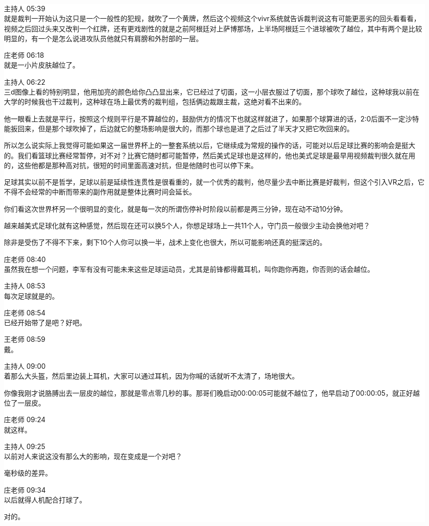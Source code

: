 主持人 05:39  
 就是裁判一开始认为这只是一个一般性的犯规，就吹了一个黄牌，然后这个视频这个vivr系统就告诉裁判说这有可能更恶劣的回头看看看，视频之后回过头来又改判一个红牌，还有更戏剧性的就是之前阿根廷对上萨博那场，上半场阿根廷三个进球被吹了越位，其中有两个是比较明显的，有一个是怎么说进攻队员他就只有肩膀和外肘部的一层。

庄老师 06:18  
 就是一小片皮肤越位了。

主持人 06:22  
 三d图像上看的特别明显，他用加亮的颜色给你凸凸显出来，它已经过了切面，这一小层衣服过了切面，那个球吹了越位，这种球我以前在大学的时候我也干过裁判，这种球在场上最优秀的裁判组，包括俩边裁跟主裁，这绝对看不出来的。


 他一眼看上去就是平行，按照这个规则平行是不算越位的，鼓励供方的情况下也就这样就进了，如果那个球算进的话，2:0后面不一定沙特能扳回来，但是那个球吹掉了，后边就它的整场影响是很大的，而那个球也是进了之后过了半天才又把它吹回来的。


 所以怎么说实际上我觉得可能如果这一届世界杯上的一整套系统以后，它继续成为常规的操作的话，可能对以后足球比赛的影响会是挺大的。我们看篮球比赛经常暂停，对不对？比赛它随时都可能暂停，然后美式足球也是这样的，他也美式足球是最早用视频裁判很久就在用的，这些他都是那种高对抗，很短的时间里面高速对抗，但是他随时也可以停下来。


 足球其实以前不是哲学，足球以前是延续性连贯性是很看重的，就一个优秀的裁判，他尽量少去中断比赛是好裁判，但这个引入VR之后，它不得不会经常的中断而带来的副作用就是整体比赛时间会延长。


 你们看这次世界杯另一个很明显的变化，就是每一次的所谓伤停补时阶段以前都是两三分钟，现在动不动10分钟。


 越来越美式足球化就有这种感觉，然后现在还可以换5个人，你想足球场上一共11个人，守门员一般很少主动会换他对吧？


 除非是受伤了不得不下来，剩下10个人你可以换一半，战术上变化也很大，所以可能影响还真的挺深远的。

庄老师 08:40  
 虽然我在想一个问题，李军有没有可能未来这些足球运动员，尤其是前锋都得戴耳机，叫你跑你再跑，你否则的话会越位。

主持人 08:53  
 每次足球就是的。

庄老师 08:54  
 已经开始带了是吧？好吧。

王老师 08:59  
 戴。

主持人 09:00  
 着那么大头盔，然后里边装上耳机，大家可以通过耳机，因为你喊的话就听不太清了，场地很大。


 你像我刚才说胳膊出去一层皮的越位，那就是零点零几秒的事。那哥们晚启动00:00:05可能就不越位了，他早启动了00:00:05，就正好越位了一层皮。

庄老师 09:24  
 就这样。

主持人 09:25  
 以前对人来说这没有那么大的影响，现在变成是一个对吧？


 毫秒级的差异。

庄老师 09:34  
 以后就得人机配合打球了。


 对的。
